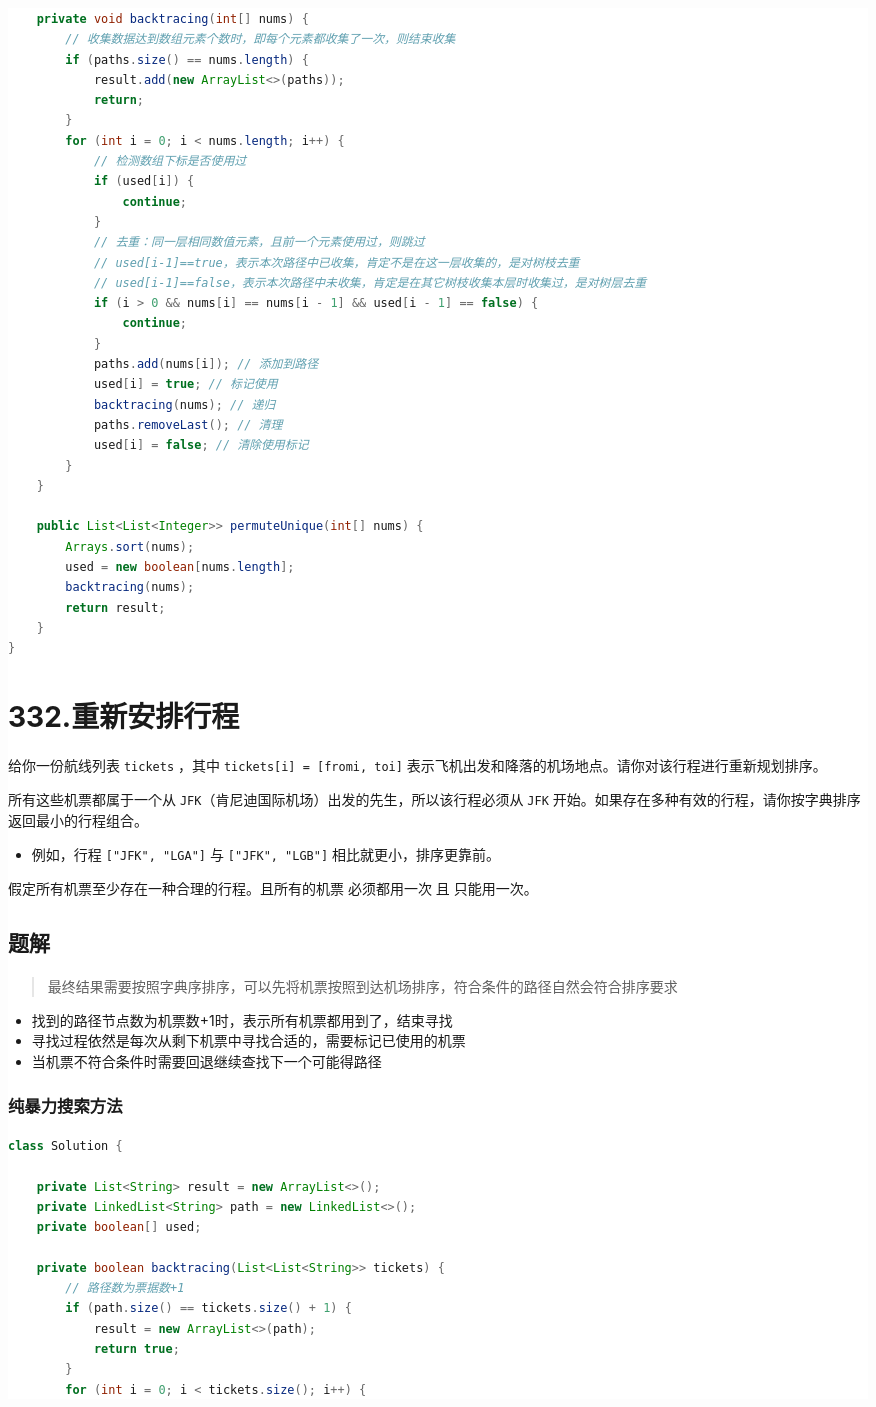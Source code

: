 ```java
    private void backtracing(int[] nums) {  
        // 收集数据达到数组元素个数时，即每个元素都收集了一次，则结束收集  
        if (paths.size() == nums.length) {  
            result.add(new ArrayList<>(paths));  
            return;  
        }  
        for (int i = 0; i < nums.length; i++) {  
            // 检测数组下标是否使用过  
            if (used[i]) {  
                continue;  
            }  
            // 去重：同一层相同数值元素，且前一个元素使用过，则跳过  
            // used[i-1]==true，表示本次路径中已收集，肯定不是在这一层收集的，是对树枝去重  
            // used[i-1]==false，表示本次路径中未收集，肯定是在其它树枝收集本层时收集过，是对树层去重  
            if (i > 0 && nums[i] == nums[i - 1] && used[i - 1] == false) {  
                continue;  
            }  
            paths.add(nums[i]); // 添加到路径  
            used[i] = true; // 标记使用  
            backtracing(nums); // 递归  
            paths.removeLast(); // 清理  
            used[i] = false; // 清除使用标记  
        }  
    }  
  
    public List<List<Integer>> permuteUnique(int[] nums) {  
        Arrays.sort(nums);  
        used = new boolean[nums.length];  
        backtracing(nums);  
        return result;  
    }  
}
```
# 332.重新安排行程
给你一份航线列表 `tickets` ，其中 `tickets[i] = [fromi, toi]` 表示飞机出发和降落的机场地点。请你对该行程进行重新规划排序。

所有这些机票都属于一个从 `JFK`（肯尼迪国际机场）出发的先生，所以该行程必须从 `JFK` 开始。如果存在多种有效的行程，请你按字典排序返回最小的行程组合。

- 例如，行程 `["JFK", "LGA"]` 与 `["JFK", "LGB"]` 相比就更小，排序更靠前。

假定所有机票至少存在一种合理的行程。且所有的机票 必须都用一次 且 只能用一次。
## 题解
> 最终结果需要按照字典序排序，可以先将机票按照到达机场排序，符合条件的路径自然会符合排序要求 
- 找到的路径节点数为机票数+1时，表示所有机票都用到了，结束寻找  
- 寻找过程依然是每次从剩下机票中寻找合适的，需要标记已使用的机票
- 当机票不符合条件时需要回退继续查找下一个可能得路径
### 纯暴力搜索方法
```java
class Solution {  
  
    private List<String> result = new ArrayList<>();  
    private LinkedList<String> path = new LinkedList<>();  
    private boolean[] used;  
  
    private boolean backtracing(List<List<String>> tickets) {  
        // 路径数为票据数+1  
        if (path.size() == tickets.size() + 1) {  
            result = new ArrayList<>(path);  
            return true;  
        }  
        for (int i = 0; i < tickets.size(); i++) {  
```